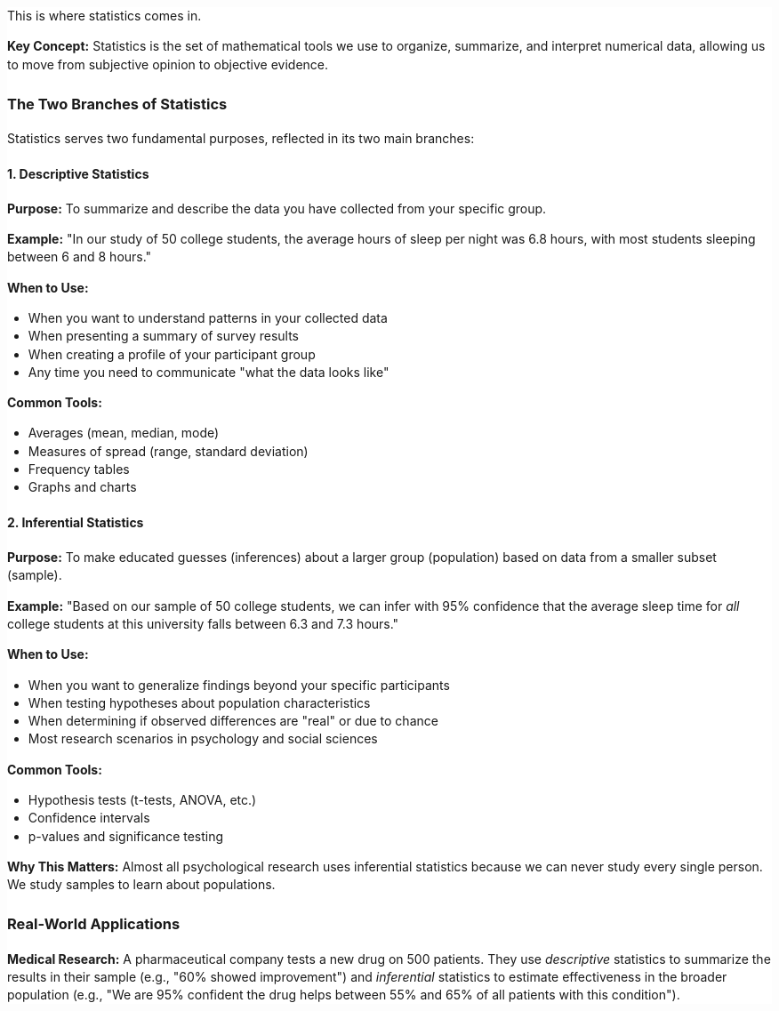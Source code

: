 This is where statistics comes in.

**Key Concept:** Statistics is the set of mathematical tools we use to organize, summarize, and interpret numerical data, allowing us to move from subjective opinion to objective evidence.

### The Two Branches of Statistics

Statistics serves two fundamental purposes, reflected in its two main branches:

#### 1. Descriptive Statistics

**Purpose:** To summarize and describe the data you have collected from your specific group.

**Example:** "In our study of 50 college students, the average hours of sleep per night was 6.8 hours, with most students sleeping between 6 and 8 hours."

**When to Use:**

- When you want to understand patterns in your collected data
- When presenting a summary of survey results
- When creating a profile of your participant group
- Any time you need to communicate "what the data looks like"

**Common Tools:**

- Averages (mean, median, mode)
- Measures of spread (range, standard deviation)
- Frequency tables
- Graphs and charts

#### 2. Inferential Statistics

**Purpose:** To make educated guesses (inferences) about a larger group (population) based on data from a smaller subset (sample).

**Example:** "Based on our sample of 50 college students, we can infer with 95% confidence that the average sleep time for _all_ college students at this university falls between 6.3 and 7.3 hours."

**When to Use:**

- When you want to generalize findings beyond your specific participants
- When testing hypotheses about population characteristics
- When determining if observed differences are "real" or due to chance
- Most research scenarios in psychology and social sciences

**Common Tools:**

- Hypothesis tests (t-tests, ANOVA, etc.)
- Confidence intervals
- p-values and significance testing

**Why This Matters:** Almost all psychological research uses inferential statistics because we can never study every single person. We study samples to learn about populations.

### Real-World Applications

**Medical Research:** A pharmaceutical company tests a new drug on 500 patients. They use _descriptive_ statistics to summarize the results in their sample (e.g., "60% showed improvement") and _inferential_ statistics to estimate effectiveness in the broader population (e.g., "We are 95% confident the drug helps between 55% and 65% of all patients with this condition").
